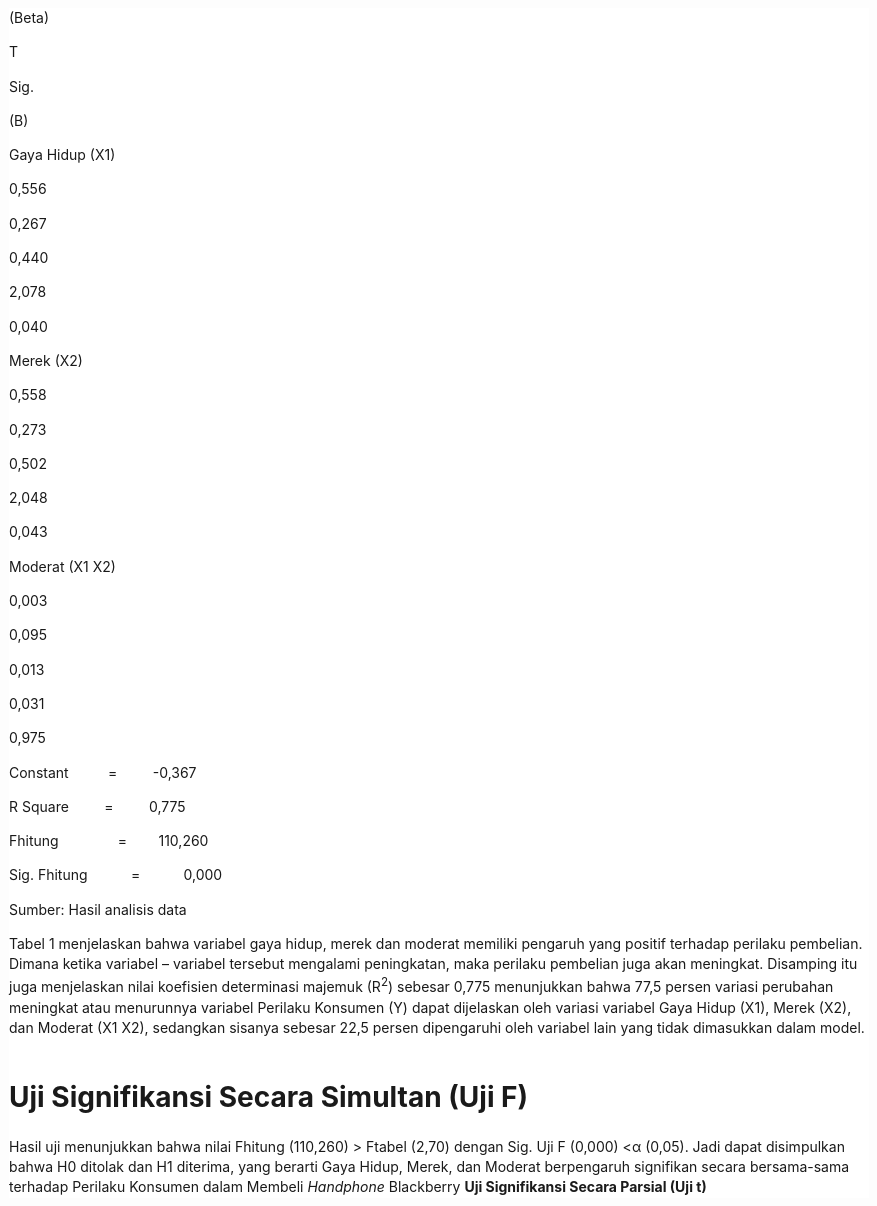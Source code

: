 <p><span class="font3">(Beta)</span></p></td><td rowspan="2" style="vertical-align:bottom;">
<p><span class="font3">T</span></p></td><td rowspan="2" style="vertical-align:bottom;">
<p><span class="font3">Sig.</span></p></td></tr>
<tr><td style="vertical-align:middle;">
<p><span class="font3">(B)</span></p></td></tr>
<tr><td style="vertical-align:top;">
<p><span class="font3">Gaya Hidup (X</span><span class="font1">1</span><span class="font3">)</span></p></td><td style="vertical-align:top;">
<p><span class="font3">0,556</span></p></td><td style="vertical-align:top;">
<p><span class="font3">0,267</span></p></td><td style="vertical-align:top;">
<p><span class="font3">0,440</span></p></td><td style="vertical-align:top;">
<p><span class="font3">2,078</span></p></td><td style="vertical-align:top;">
<p><span class="font3">0,040</span></p></td></tr>
<tr><td style="vertical-align:top;">
<p><span class="font3">Merek (X</span><span class="font1">2</span><span class="font3">)</span></p></td><td style="vertical-align:top;">
<p><span class="font3">0,558</span></p></td><td style="vertical-align:top;">
<p><span class="font3">0,273</span></p></td><td style="vertical-align:top;">
<p><span class="font3">0,502</span></p></td><td style="vertical-align:top;">
<p><span class="font3">2,048</span></p></td><td style="vertical-align:top;">
<p><span class="font3">0,043</span></p></td></tr>
<tr><td style="vertical-align:top;">
<p><span class="font3">Moderat (X</span><span class="font1">1 </span><span class="font3">X</span><span class="font1">2</span><span class="font3">)</span></p></td><td style="vertical-align:top;">
<p><span class="font3">0,003</span></p></td><td style="vertical-align:top;">
<p><span class="font3">0,095</span></p></td><td style="vertical-align:top;">
<p><span class="font3">0,013</span></p></td><td style="vertical-align:top;">
<p><span class="font3">0,031</span></p></td><td style="vertical-align:top;">
<p><span class="font3">0,975</span></p></td></tr>
<tr><td colspan="6" style="vertical-align:top;">
<p><span class="font3">Constant &nbsp;&nbsp;&nbsp;&nbsp;&nbsp;&nbsp;&nbsp;&nbsp;&nbsp;= &nbsp;&nbsp;&nbsp;&nbsp;&nbsp;&nbsp;&nbsp;&nbsp;-0,367</span></p>
<p><span class="font3">R Square &nbsp;&nbsp;&nbsp;&nbsp;&nbsp;&nbsp;&nbsp;&nbsp;= &nbsp;&nbsp;&nbsp;&nbsp;&nbsp;&nbsp;&nbsp;&nbsp;0,775</span></p>
<p><span class="font3">F</span><span class="font1">hitung &nbsp;&nbsp;&nbsp;&nbsp;&nbsp;&nbsp;&nbsp;&nbsp;&nbsp;&nbsp;&nbsp;&nbsp;&nbsp;&nbsp;</span><span class="font3">= &nbsp;&nbsp;&nbsp;&nbsp;&nbsp;&nbsp;&nbsp;110,260</span></p>
<p><span class="font3">Sig. F</span><span class="font1">hitung &nbsp;&nbsp;&nbsp;&nbsp;&nbsp;&nbsp;&nbsp;&nbsp;&nbsp;&nbsp;</span><span class="font3">= &nbsp;&nbsp;&nbsp;&nbsp;&nbsp;&nbsp;&nbsp;&nbsp;&nbsp;&nbsp;0,000</span></p></td></tr>
</table>
<p><span class="font4">Sumber: Hasil analisis data</span></p>
<p><span class="font4">Tabel 1 menjelaskan bahwa variabel gaya hidup, merek dan moderat memiliki pengaruh yang positif terhadap perilaku pembelian. Dimana ketika variabel – variabel tersebut mengalami peningkatan, maka perilaku pembelian juga akan meningkat. Disamping itu juga menjelaskan nilai koefisien determinasi majemuk (R<sup>2</sup>) sebesar 0,775 menunjukkan bahwa 77,5 persen variasi perubahan meningkat atau menurunnya variabel Perilaku Konsumen (Y) dapat dijelaskan oleh variasi variabel Gaya Hidup (X</span><span class="font2">1</span><span class="font4">), Merek (X</span><span class="font2">2</span><span class="font4">), dan Moderat (X</span><span class="font2">1 </span><span class="font4">X</span><span class="font2">2</span><span class="font4">), sedangkan sisanya sebesar 22,5 persen dipengaruhi oleh variabel lain yang tidak dimasukkan dalam model.</span></p>
<h1><a name="bookmark23"></a><span class="font4" style="font-weight:bold;"><a name="bookmark24"></a>Uji Signifikansi Secara Simultan (Uji F)</span></h1>
<p><span class="font4">Hasil uji menunjukkan bahwa nilai F</span><span class="font2">hitung </span><span class="font4">(110,260) &gt;&nbsp;F</span><span class="font2">tabel </span><span class="font4">(2,70) dengan Sig. Uji F (0,000) &lt;</span><span class="font5">α </span><span class="font4">(0,05). Jadi dapat disimpulkan bahwa H</span><span class="font2">0 </span><span class="font4">ditolak dan H</span><span class="font2">1 </span><span class="font4">diterima, yang berarti Gaya Hidup, Merek, dan Moderat berpengaruh signifikan secara bersama-sama terhadap Perilaku Konsumen dalam Membeli </span><span class="font4" style="font-style:italic;">Handphone</span><span class="font4"> Blackberry </span><span class="font4" style="font-weight:bold;">Uji Signifikansi Secara Parsial (Uji t)</span></p>